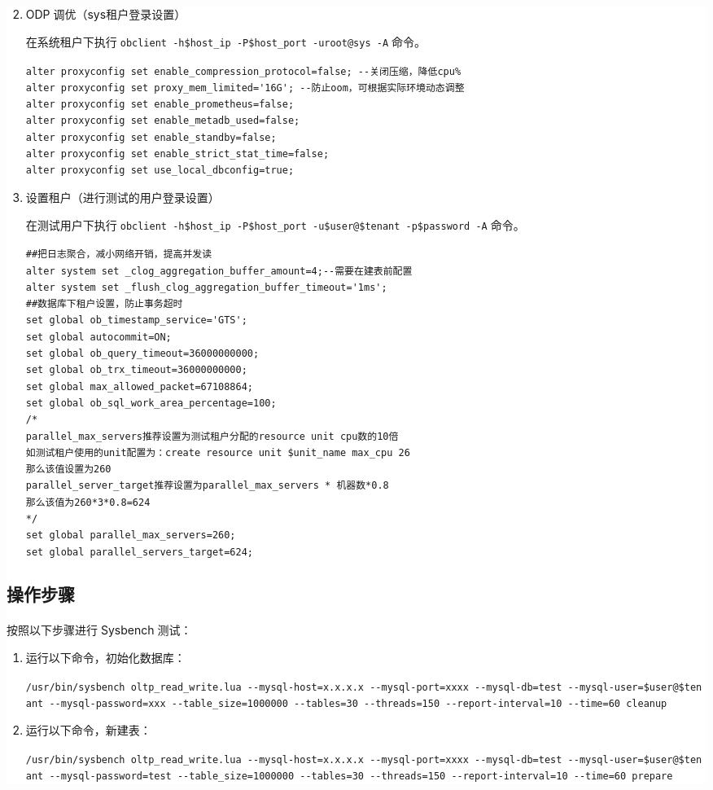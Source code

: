    

2. ODP 调优（sys租户登录设置）

   在系统租户下执行 `obclient -h$host_ip -P$host_port -uroot@sys -A` 命令。

       alter proxyconfig set enable_compression_protocol=false; --关闭压缩，降低cpu%
       alter proxyconfig set proxy_mem_limited='16G'; --防止oom，可根据实际环境动态调整
       alter proxyconfig set enable_prometheus=false;
       alter proxyconfig set enable_metadb_used=false;
       alter proxyconfig set enable_standby=false;
       alter proxyconfig set enable_strict_stat_time=false;
       alter proxyconfig set use_local_dbconfig=true;

   

3. 设置租户（进行测试的用户登录设置）

   在测试用户下执行 `obclient -h$host_ip -P$host_port -u$user@$tenant -p$password -A` 命令。

       ##把日志聚合，减小网络开销，提高并发读
       alter system set _clog_aggregation_buffer_amount=4;--需要在建表前配置
       alter system set _flush_clog_aggregation_buffer_timeout='1ms';
       ##数据库下租户设置，防止事务超时
       set global ob_timestamp_service='GTS';
       set global autocommit=ON;
       set global ob_query_timeout=36000000000;
       set global ob_trx_timeout=36000000000;
       set global max_allowed_packet=67108864;
       set global ob_sql_work_area_percentage=100;
       /*
       parallel_max_servers推荐设置为测试租户分配的resource unit cpu数的10倍
       如测试租户使用的unit配置为：create resource unit $unit_name max_cpu 26
       那么该值设置为260
       parallel_server_target推荐设置为parallel_max_servers * 机器数*0.8
       那么该值为260*3*0.8=624
       */
       set global parallel_max_servers=260;
       set global parallel_servers_target=624;

   




操作步骤 
-------------------------

按照以下步骤进行 Sysbench 测试：

1. 运行以下命令，初始化数据库：

       /usr/bin/sysbench oltp_read_write.lua --mysql-host=x.x.x.x --mysql-port=xxxx --mysql-db=test --mysql-user=$user@$tenant --mysql-password=xxx --table_size=1000000 --tables=30 --threads=150 --report-interval=10 --time=60 cleanup

   

2. 运行以下命令，新建表：

       /usr/bin/sysbench oltp_read_write.lua --mysql-host=x.x.x.x --mysql-port=xxxx --mysql-db=test --mysql-user=$user@$tenant --mysql-password=test --table_size=1000000 --tables=30 --threads=150 --report-interval=10 --time=60 prepare
